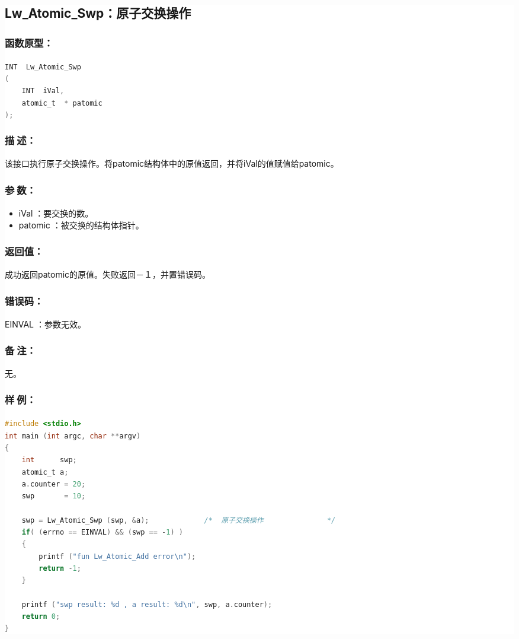 ## Lw_Atomic_Swp：原子交换操作

### 函数原型：

```c
INT  Lw_Atomic_Swp
(
	INT  iVal,
	atomic_t  * patomic
);

```

### 描 述：

该接口执行原子交换操作。将patomic结构体中的原值返回，并将iVal的值赋值给patomic。

### 参 数：

- iVal ：要交换的数。
- patomic ：被交换的结构体指针。

### 返回值：

成功返回patomic的原值。失败返回－１，并置错误码。

### 错误码：

EINVAL ：参数无效。

### 备 注：

无。

### 样 例：

```c
#include <stdio.h>
int main (int argc, char **argv)
{
    int      swp;
    atomic_t a;
    a.counter = 20;
    swp       = 10;

    swp = Lw_Atomic_Swp (swp, &a);             /*  原子交换操作               */
    if( (errno == EINVAL) && (swp == -1) )
    {
        printf ("fun Lw_Atomic_Add error\n");
        return -1;
    }

    printf ("swp result: %d , a result: %d\n", swp, a.counter);
    return 0;
}

```
